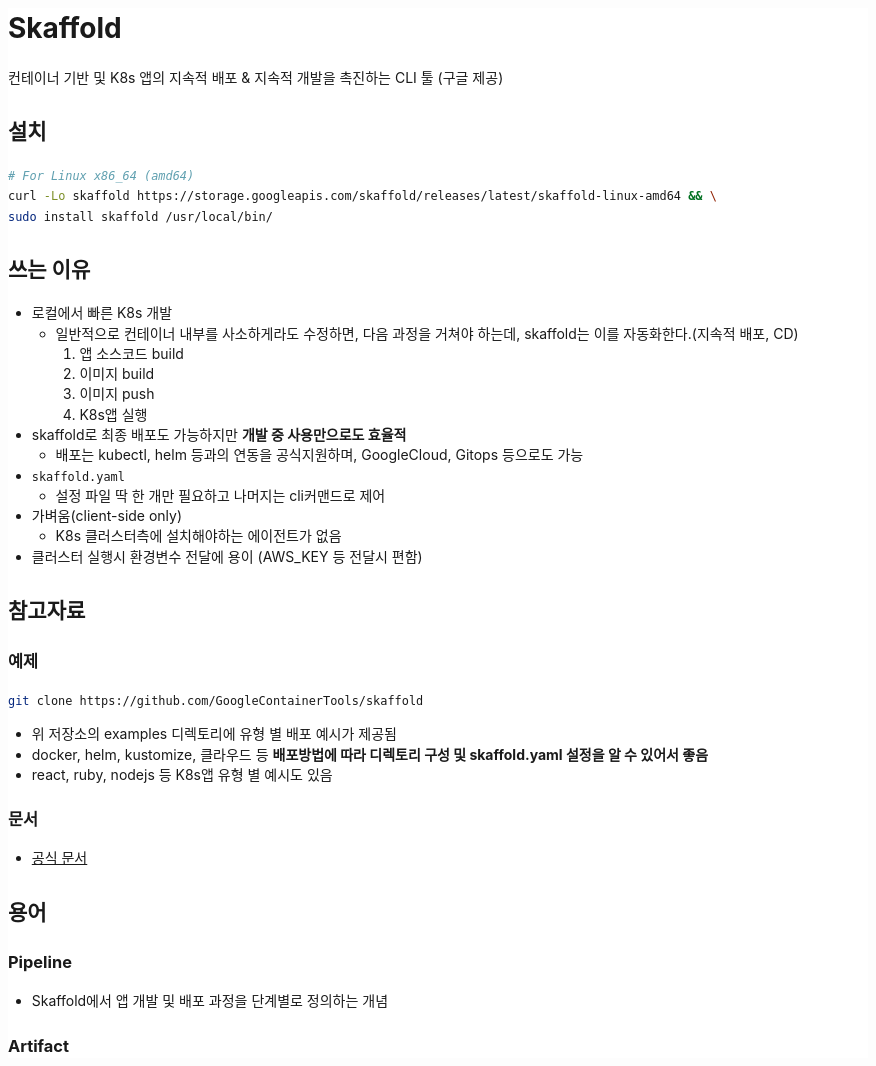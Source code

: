 # Skaffold

컨테이너 기반 및 K8s 앱의 지속적 배포 & 지속적 개발을 촉진하는 CLI 툴 (구글 제공)

## 설치

```sh
# For Linux x86_64 (amd64)
curl -Lo skaffold https://storage.googleapis.com/skaffold/releases/latest/skaffold-linux-amd64 && \
sudo install skaffold /usr/local/bin/
```

## 쓰는 이유

- 로컬에서 빠른 K8s 개발
  - 일반적으로 컨테이너 내부를 사소하게라도 수정하면, 다음 과정을 거쳐야 하는데, skaffold는 이를 자동화한다.(지속적 배포, CD)
    1. 앱 소스코드 build
    2. 이미지 build
    3. 이미지 push
    4. K8s앱 실행
- skaffold로 최종 배포도 가능하지만 **개발 중 사용만으로도 효율적**
  - 배포는 kubectl, helm 등과의 연동을 공식지원하며, GoogleCloud, Gitops 등으로도 가능
- `skaffold.yaml`
  - 설정 파일 딱 한 개만 필요하고 나머지는 cli커맨드로 제어
- 가벼움(client-side only)
  - K8s 클러스터측에 설치해야하는 에이전트가 없음
- 클러스터 실행시 환경변수 전달에 용이 (AWS_KEY 등 전달시 편함)

## 참고자료

### 예제

```sh
git clone https://github.com/GoogleContainerTools/skaffold
```

- 위 저장소의 examples 디렉토리에 유형 별 배포 예시가 제공됨
- docker, helm, kustomize, 클라우드 등 **배포방법에 따라 디렉토리 구성 및 skaffold.yaml 설정을 알 수 있어서 좋음**
- react, ruby, nodejs 등 K8s앱 유형 별 예시도 있음

### 문서

- [공식 문서](https://skaffold.dev/docs/)

## 용어

### Pipeline

- Skaffold에서 앱 개발 및 배포 과정을 단계별로 정의하는 개념

### Artifact
